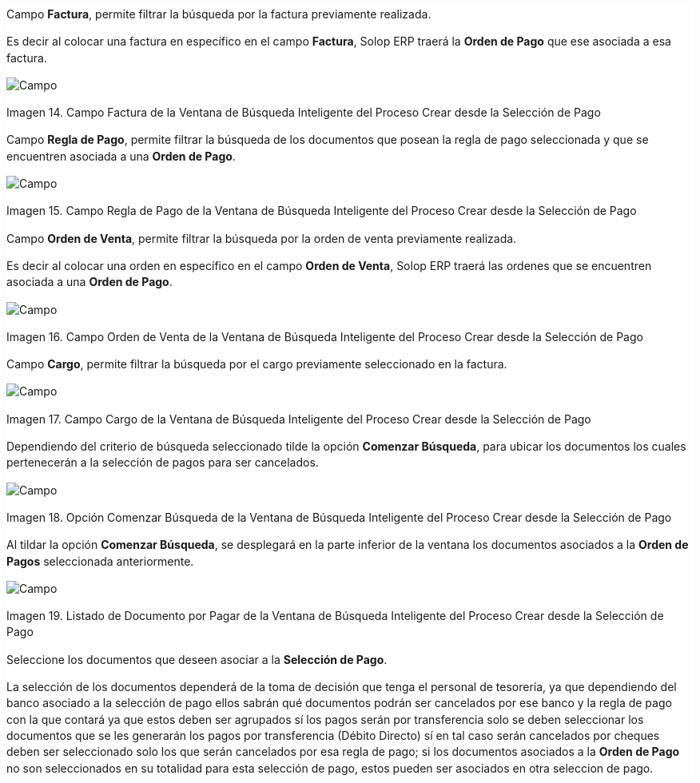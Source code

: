 Campo **Factura**, permite filtrar la búsqueda por la factura previamente realizada.

Es decir al colocar una factura en específico en el campo **Factura**, Solop ERP traerá la **Orden de Pago** que ese asociada a esa factura.

![Campo](/assets/img/docs/balance-management/bam-balance-image349.png)

Imagen 14. Campo Factura de la Ventana de Búsqueda Inteligente del Proceso Crear desde la Selección de Pago

Campo **Regla de Pago**, permite filtrar la búsqueda de los documentos que posean la regla de pago seleccionada y que se encuentren asociada a una **Orden de Pago**.

![Campo](/assets/img/docs/balance-management/bam-balance-image350.png)

Imagen 15. Campo Regla de Pago de la Ventana de Búsqueda Inteligente del Proceso Crear desde la Selección de Pago

Campo **Orden de Venta**, permite filtrar la búsqueda por la orden de venta previamente realizada.

Es decir al colocar una orden en específico en el campo **Orden de Venta**, Solop ERP traerá las ordenes que se encuentren asociada a una **Orden de Pago**.

![Campo](/assets/img/docs/balance-management/bam-balance-image351.png)

Imagen 16. Campo Orden de Venta de la Ventana de Búsqueda Inteligente del Proceso Crear desde la Selección de Pago

Campo **Cargo**, permite filtrar la búsqueda por el cargo previamente seleccionado en la factura.

![Campo](/assets/img/docs/balance-management/bam-balance-image352.png)

Imagen 17. Campo Cargo de la Ventana de Búsqueda Inteligente del Proceso Crear desde la Selección de Pago

Dependiendo del criterio de búsqueda seleccionado tilde la opción **Comenzar Búsqueda**, para ubicar los documentos los cuales pertenecerán a la selección de pagos para ser cancelados.

![Campo](/assets/img/docs/balance-management/bam-balance-image353.png)

Imagen 18. Opción Comenzar Búsqueda de la Ventana de Búsqueda Inteligente del Proceso Crear desde la Selección de Pago

Al tildar la opción **Comenzar Búsqueda**, se desplegará en la parte inferior de la ventana los documentos asociados a la **Orden de Pagos** seleccionada anteriormente.

![Campo](/assets/img/docs/balance-management/bam-balance-image354.png)

Imagen 19. Listado de Documento por Pagar de la Ventana de Búsqueda Inteligente del Proceso Crear desde la Selección de Pago

Seleccione los documentos que deseen asociar a la **Selección de Pago**.

La selección de los documentos dependerá de la toma de decisión que tenga el personal de tesorería, ya que dependiendo del banco asociado a la selección de pago ellos sabrán qué documentos podrán ser cancelados por ese banco y la regla de pago con la que contará ya que estos deben ser agrupados sí los pagos serán por transferencia solo se deben seleccionar los documentos que se les generarán los pagos por transferencia (Débito Directo) sí en tal caso serán cancelados por cheques deben ser seleccionado solo los que serán cancelados por esa regla de pago; si los documentos asociados a la **Orden de Pago** no son seleccionados en su totalidad para esta selección de pago, estos pueden ser asociados en otra seleccion de pago.
